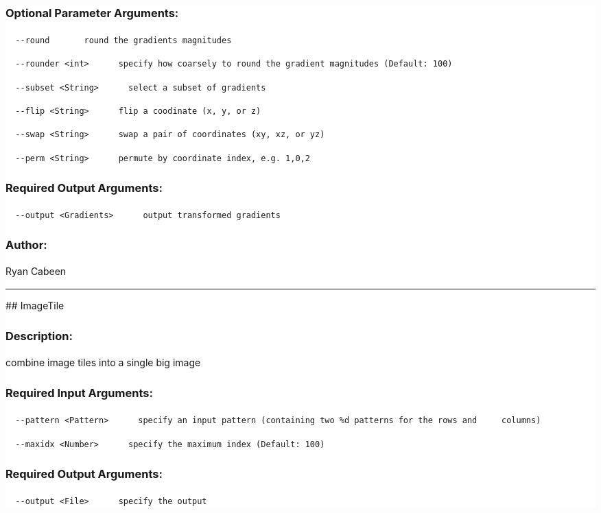 ### Optional Parameter Arguments:

```lang-none
  --round       round the gradients magnitudes   
```

```lang-none
  --rounder <int>      specify how coarsely to round the gradient magnitudes (Default: 100)   
```

```lang-none
  --subset <String>      select a subset of gradients   
```

```lang-none
  --flip <String>      flip a coodinate (x, y, or z)   
```

```lang-none
  --swap <String>      swap a pair of coordinates (xy, xz, or yz)   
```

```lang-none
  --perm <String>      permute by coordinate index, e.g. 1,0,2   
```

### Required Output Arguments:

```lang-none
  --output <Gradients>      output transformed gradients   
```

### Author:

  Ryan Cabeen 

<hr/>
## ImageTile 

### Description:

  combine image tiles into a single big image 

### Required Input Arguments:

```lang-none
  --pattern <Pattern>      specify an input pattern (containing two %d patterns for the rows and     columns)   
```

```lang-none
  --maxidx <Number>      specify the maximum index (Default: 100)   
```

### Required Output Arguments:

```lang-none
  --output <File>      specify the output   
```
